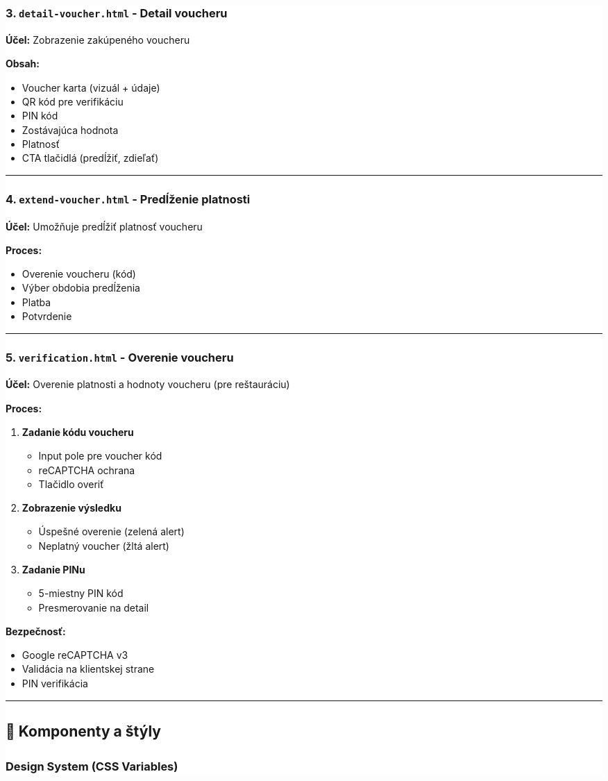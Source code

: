 
### 3. `detail-voucher.html` - Detail voucheru
**Účel:** Zobrazenie zakúpeného voucheru

**Obsah:**
- Voucher karta (vizuál + údaje)
- QR kód pre verifikáciu
- PIN kód
- Zostávajúca hodnota
- Platnosť
- CTA tlačidlá (predĺžiť, zdieľať)

---

### 4. `extend-voucher.html` - Predĺženie platnosti
**Účel:** Umožňuje predĺžiť platnosť voucheru

**Proces:**
- Overenie voucheru (kód)
- Výber obdobia predĺženia
- Platba
- Potvrdenie

---

### 5. `verification.html` - Overenie voucheru
**Účel:** Overenie platnosti a hodnoty voucheru (pre reštauráciu)

**Proces:**
1. **Zadanie kódu voucheru**
   - Input pole pre voucher kód
   - reCAPTCHA ochrana
   - Tlačidlo overiť

2. **Zobrazenie výsledku**
   - Úspešné overenie (zelená alert)
   - Neplatný voucher (žltá alert)
   
3. **Zadanie PINu**
   - 5-miestny PIN kód
   - Presmerovanie na detail

**Bezpečnosť:**
- Google reCAPTCHA v3
- Validácia na klientskej strane
- PIN verifikácia

---

## 🎨 Komponenty a štýly

### Design System (CSS Variables)
